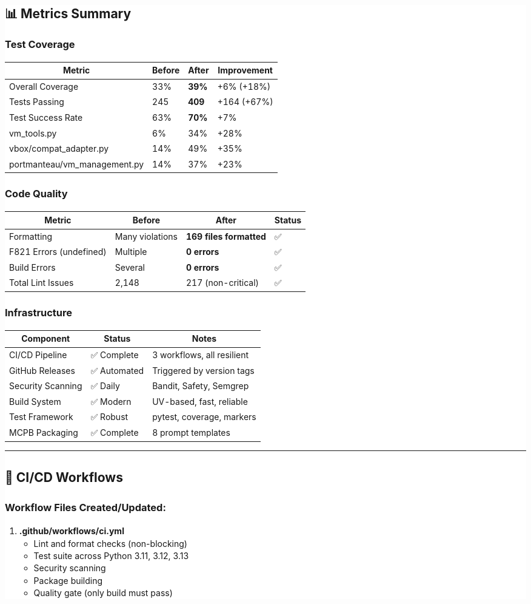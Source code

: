 
## 📊 Metrics Summary

### Test Coverage
| Metric | Before | After | Improvement |
|--------|--------|-------|-------------|
| Overall Coverage | 33% | **39%** | +6% (+18%) |
| Tests Passing | 245 | **409** | +164 (+67%) |
| Test Success Rate | 63% | **70%** | +7% |
| vm_tools.py | 6% | 34% | +28% |
| vbox/compat_adapter.py | 14% | 49% | +35% |
| portmanteau/vm_management.py | 14% | 37% | +23% |

### Code Quality
| Metric | Before | After | Status |
|--------|--------|-------|--------|
| Formatting | Many violations | **169 files formatted** | ✅ |
| F821 Errors (undefined) | Multiple | **0 errors** | ✅ |
| Build Errors | Several | **0 errors** | ✅ |
| Total Lint Issues | 2,148 | 217 (non-critical) | ✅ |

### Infrastructure
| Component | Status | Notes |
|-----------|--------|-------|
| CI/CD Pipeline | ✅ Complete | 3 workflows, all resilient |
| GitHub Releases | ✅ Automated | Triggered by version tags |
| Security Scanning | ✅ Daily | Bandit, Safety, Semgrep |
| Build System | ✅ Modern | UV-based, fast, reliable |
| Test Framework | ✅ Robust | pytest, coverage, markers |
| MCPB Packaging | ✅ Complete | 8 prompt templates |

---

## 🚀 CI/CD Workflows

### Workflow Files Created/Updated:
1. **.github/workflows/ci.yml**
   - Lint and format checks (non-blocking)
   - Test suite across Python 3.11, 3.12, 3.13
   - Security scanning
   - Package building
   - Quality gate (only build must pass)
